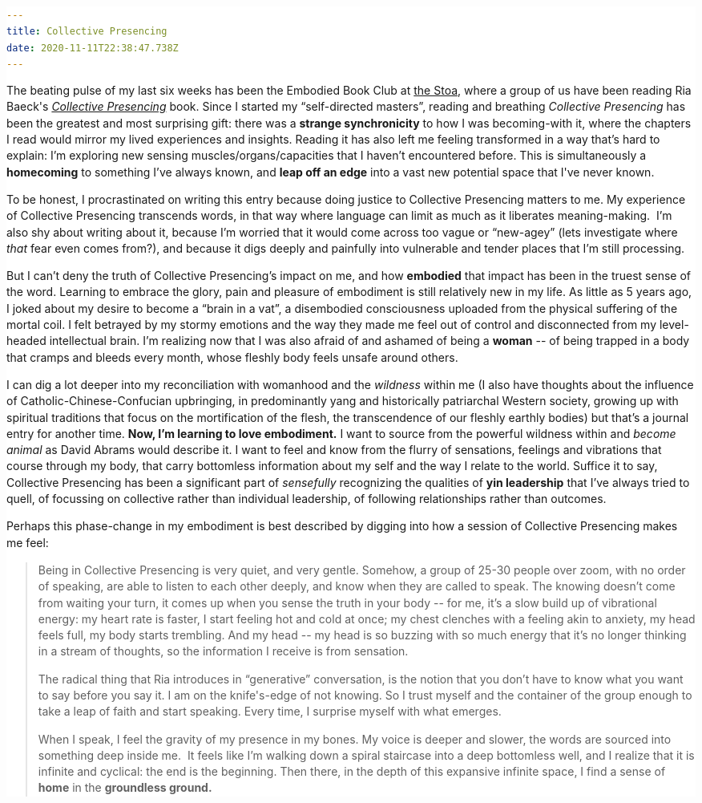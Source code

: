 ```yaml
---
title: Collective Presencing
date: 2020-11-11T22:38:47.738Z
---
```

The beating pulse of my last six weeks has been the Embodied Book Club at [the Stoa](https://www.thestoa.ca/), where a group of us have been reading Ria Baeck's *[Collective Presencing](https://www.collectivepresencing.org/)* book. Since I started my “self-directed masters”, reading and breathing *Collective Presencing* has been the greatest and most surprising gift: there was a **strange synchronicity** to how I was becoming-with it, where the chapters I read would mirror my lived experiences and insights. Reading it has also left me feeling transformed in a way that’s hard to explain: I’m exploring new sensing muscles/organs/capacities that I haven’t encountered before. This is simultaneously a **homecoming** to something I’ve always known, and **leap off an edge** into a vast new potential space that I've never known. 

To be honest, I procrastinated on writing this entry because doing justice to Collective Presencing matters to me. My experience of Collective Presencing transcends words, in that way where language can limit as much as it liberates meaning-making.  I’m also shy about writing about it, because I’m worried that it would come across too vague or “new-agey” (lets investigate where *that* fear even comes from?), and because it digs deeply and painfully into vulnerable and tender places that I’m still processing. 

But I can’t deny the truth of Collective Presencing’s impact on me, and how **embodied** that impact has been in the truest sense of the word. Learning to embrace the glory, pain and pleasure of embodiment is still relatively new in my life. As little as 5 years ago, I joked about my desire to become a “brain in a vat”, a disembodied consciousness uploaded from the physical suffering of the mortal coil. I felt betrayed by my stormy emotions and the way they made me feel out of control and disconnected from my level-headed intellectual brain. I’m realizing now that I was also afraid of and ashamed of being a **woman** -- of being trapped in a body that cramps and bleeds every month, whose fleshly body feels unsafe around others. 

I can dig a lot deeper into my reconciliation with womanhood and the *wildness* within me (I also have thoughts about the influence of Catholic-Chinese-Confucian upbringing, in predominantly yang and historically patriarchal Western society, growing up with spiritual traditions that focus on the mortification of the flesh, the transcendence of our fleshly earthly bodies) but that’s a journal entry for another time. **Now, I’m learning to love embodiment.** I want to source from the powerful wildness within and *become animal* as David Abrams would describe it. I want to feel and know from the flurry of sensations, feelings and vibrations that course through my body, that carry bottomless information about my self and the way I relate to the world. Suffice it to say, Collective Presencing has been a significant part of *sensefully* recognizing the qualities of **yin leadership** that I’ve always tried to quell, of focussing on collective rather than individual leadership, of following relationships rather than outcomes. 

Perhaps this phase-change in my embodiment is best described by digging into how a session of Collective Presencing makes me feel: 

> Being in Collective Presencing is very quiet, and very gentle. Somehow, a group of 25-30 people over zoom, with no order of speaking, are able to listen to each other deeply, and know when they are called to speak. The knowing doesn’t come from waiting your turn, it comes up when you sense the truth in your body -- for me, it’s a slow build up of vibrational energy: my heart rate is faster, I start feeling hot and cold at once; my chest clenches with a feeling akin to anxiety, my head feels full, my body starts trembling. And my head -- my head is so buzzing with so much energy that it’s no longer thinking in a stream of thoughts, so the information I receive is from sensation. 
>
> The radical thing that Ria introduces in “generative” conversation, is the notion that you don’t have to know what you want to say before you say it. I am on the knife's-edge of not knowing. So I trust myself and the container of the group enough to take a leap of faith and start speaking. Every time, I surprise myself with what emerges. 
>
> When I speak, I feel the gravity of my presence in my bones. My voice is deeper and slower, the words are sourced into something deep inside me.  It feels like I’m walking down a spiral staircase into a deep bottomless well, and I realize that it is infinite and cyclical: the end is the beginning. Then there, in the depth of this expansive infinite space, I find a sense of **home** in the **groundless ground.** 
>